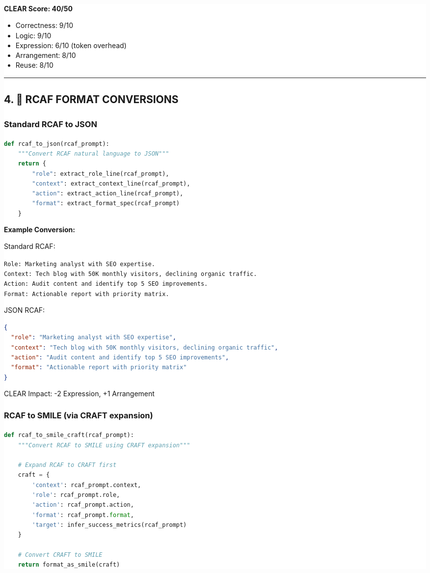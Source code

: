 **CLEAR Score: 40/50**
- Correctness: 9/10
- Logic: 9/10
- Expression: 6/10 (token overhead)
- Arrangement: 8/10
- Reuse: 8/10

---

## 4. 🔄 RCAF FORMAT CONVERSIONS

### Standard RCAF to JSON

```python
def rcaf_to_json(rcaf_prompt):
    """Convert RCAF natural language to JSON"""
    return {
        "role": extract_role_line(rcaf_prompt),
        "context": extract_context_line(rcaf_prompt),
        "action": extract_action_line(rcaf_prompt),
        "format": extract_format_spec(rcaf_prompt)
    }
```

**Example Conversion:**

Standard RCAF:
```
Role: Marketing analyst with SEO expertise.
Context: Tech blog with 50K monthly visitors, declining organic traffic.
Action: Audit content and identify top 5 SEO improvements.
Format: Actionable report with priority matrix.
```

JSON RCAF:
```json
{
  "role": "Marketing analyst with SEO expertise",
  "context": "Tech blog with 50K monthly visitors, declining organic traffic",
  "action": "Audit content and identify top 5 SEO improvements",
  "format": "Actionable report with priority matrix"
}
```

CLEAR Impact: -2 Expression, +1 Arrangement

### RCAF to SMILE (via CRAFT expansion)

```python
def rcaf_to_smile_craft(rcaf_prompt):
    """Convert RCAF to SMILE using CRAFT expansion"""
    
    # Expand RCAF to CRAFT first
    craft = {
        'context': rcaf_prompt.context,
        'role': rcaf_prompt.role,
        'action': rcaf_prompt.action,
        'format': rcaf_prompt.format,
        'target': infer_success_metrics(rcaf_prompt)
    }
    
    # Convert CRAFT to SMILE
    return format_as_smile(craft)
```
